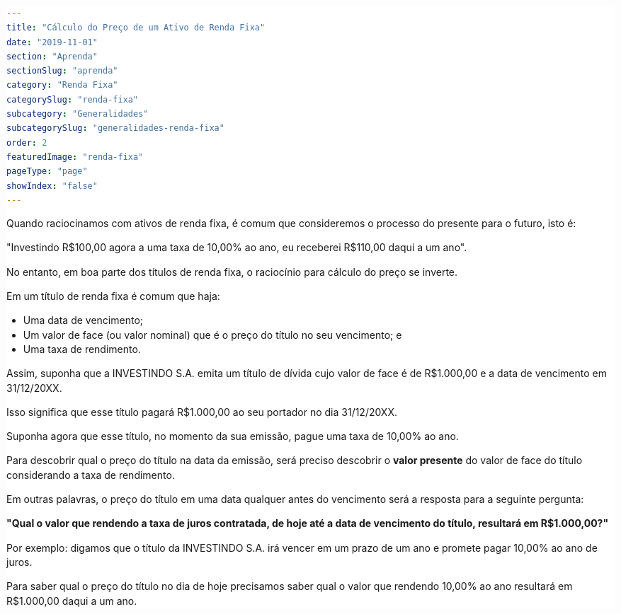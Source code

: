 ```yaml
---
title: "Cálculo do Preço de um Ativo de Renda Fixa"
date: "2019-11-01"
section: "Aprenda"
sectionSlug: "aprenda"
category: "Renda Fixa"
categorySlug: "renda-fixa"
subcategory: "Generalidades"
subcategorySlug: "generalidades-renda-fixa"
order: 2
featuredImage: "renda-fixa"
pageType: "page"
showIndex: "false"
---
```


Quando raciocinamos com ativos de renda fixa, é comum que consideremos o processo do presente para o futuro, isto é:

<div class="citacao">

"Investindo R\$100,00 agora a uma taxa de 10,00% ao ano, eu receberei R\$110,00 daqui a um ano".

</div>

No entanto, em boa parte dos títulos de renda fixa, o raciocínio para cálculo do preço se inverte.

Em um título de renda fixa é comum que haja:

- Uma data de vencimento;
- Um valor de face (ou valor nominal) que é o preço do título no seu vencimento; e
- Uma taxa de rendimento.

Assim, suponha que a INVESTINDO S.A. emita um título de dívida cujo valor de face é de R\$1.000,00 e a data de vencimento em 31/12/20XX.

Isso significa que esse título pagará R\$1.000,00 ao seu portador no dia 31/12/20XX.

Suponha agora que esse título, no momento da sua emissão, pague uma taxa de 10,00% ao ano.

Para descobrir qual o preço do título na data da emissão, será preciso descobrir o **valor presente** do valor de face do título considerando a taxa de rendimento.

Em outras palavras, o preço do título em uma data qualquer antes do vencimento será a resposta para a seguinte pergunta:

<div class="citacao">

**"Qual o valor que rendendo a taxa de juros contratada, de hoje até a data de vencimento do título, resultará em R\$1.000,00?"**

</div>

Por exemplo: digamos que o título da INVESTINDO S.A. irá vencer em um prazo de um ano e promete pagar 10,00% ao ano de juros.

Para saber qual o preço do título no dia de hoje precisamos saber qual o valor que rendendo 10,00% ao ano resultará em R\$1.000,00 daqui a um ano.
